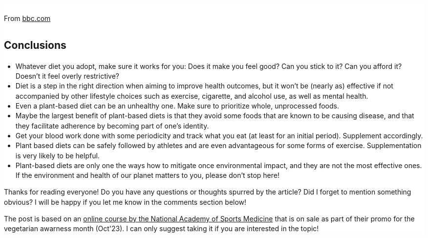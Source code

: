 <div class="img_row">
	<img class="col three" src="{{ site.baseurl }}/img/carbon_footprint.png" alt="" title="Header"/>
</div>
<div class="col three caption">
From <a href="https://www.bbc.com/news/science-environment-52719662">bbc.com</a>
</div>


## Conclusions

* Whatever diet you adopt, make sure it works for you: Does it make you feel good? Can you stick to it? Can you afford it? Doesn’t it feel overly restrictive?
* Diet is a step in the right direction when aiming to improve health outcomes, but it won’t be (nearly as) effective if not accompanied by other lifestyle choices such as exercise, cigarette, and alcohol use, as well as mental health.
* Even a plant-based diet can be an unhealthy one. Make sure to prioritize whole, unprocessed foods.
* Maybe the largest benefit of plant-based diets is that they avoid some foods that are known to be causing disease, and that they facilitate adherence by becoming part of one’s identity.
* Get your blood work done with some periodicity and track what you eat (at least for an initial period). Supplement accordingly.
* Plant based diets can be safely followed by athletes and are even advantageous for some forms of exercise. Supplementation is very likely to be helpful.
* Plant-based diets are only one the ways how to mitigate once environmental impact, and they are not the most effective ones. If the environment and health of our planet matters to you, please don’t stop here!

Thanks for reading everyone! Do you have any questions or thoughts spurred by the article? Did I forget to mention something obvious? I will be happy if you let me know in the comments section below!

The post is based on an [online course by the National Academy of Sports Medicine](https://www.nasm.org/continuing-education/free-nasm-courses) that is on sale as part of their promo for the vegetarian awarness month (Oct'23). I can only suggest taking it if you are interested in the topic!
